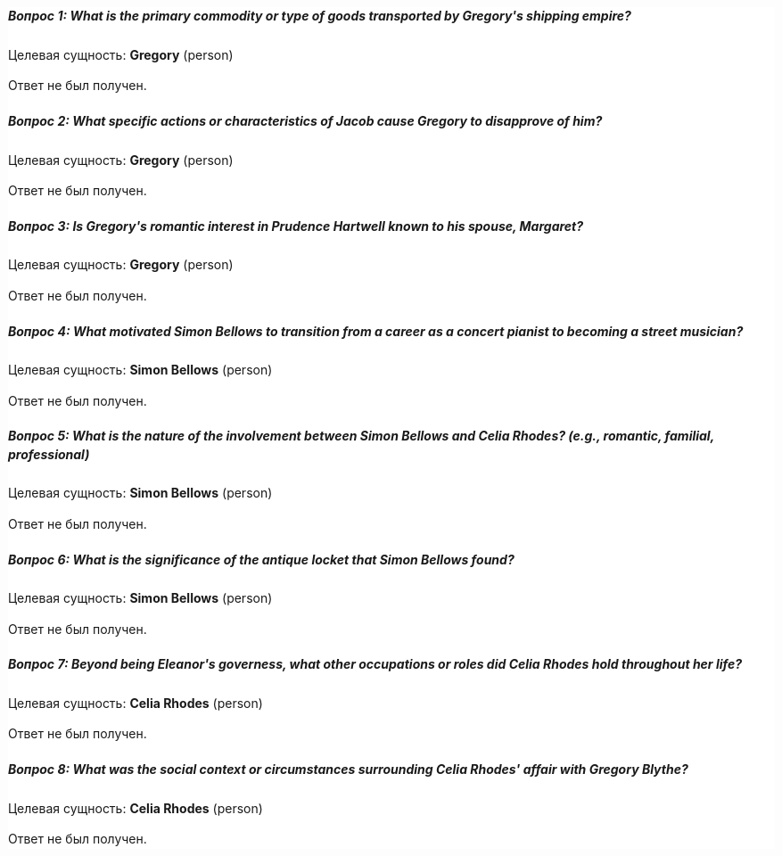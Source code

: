 ##### Вопрос 1: What is the primary commodity or type of goods transported by Gregory's shipping empire?

Целевая сущность: **Gregory** (person)

Ответ не был получен.

##### Вопрос 2: What specific actions or characteristics of Jacob cause Gregory to disapprove of him?

Целевая сущность: **Gregory** (person)

Ответ не был получен.

##### Вопрос 3: Is Gregory's romantic interest in Prudence Hartwell known to his spouse, Margaret?

Целевая сущность: **Gregory** (person)

Ответ не был получен.

##### Вопрос 4: What motivated Simon Bellows to transition from a career as a concert pianist to becoming a street musician?

Целевая сущность: **Simon Bellows** (person)

Ответ не был получен.

##### Вопрос 5: What is the nature of the involvement between Simon Bellows and Celia Rhodes? (e.g., romantic, familial, professional)

Целевая сущность: **Simon Bellows** (person)

Ответ не был получен.

##### Вопрос 6: What is the significance of the antique locket that Simon Bellows found?

Целевая сущность: **Simon Bellows** (person)

Ответ не был получен.

##### Вопрос 7:  Beyond being Eleanor's governess, what other occupations or roles did Celia Rhodes hold throughout her life?

Целевая сущность: **Celia Rhodes** (person)

Ответ не был получен.

##### Вопрос 8:  What was the social context or circumstances surrounding Celia Rhodes' affair with Gregory Blythe?

Целевая сущность: **Celia Rhodes** (person)

Ответ не был получен.
